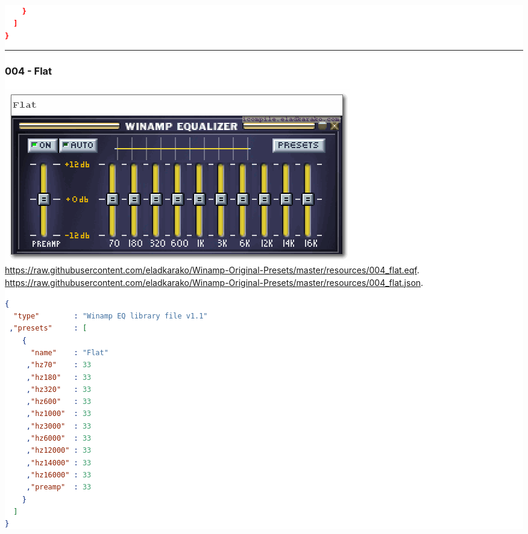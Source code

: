 ```json
    }
  ]
}
```

<hr/>

<h3>004 - Flat</h3>
<img src="https://raw.githubusercontent.com/eladkarako/Winamp-Original-Presets/master/resources/004_flat.png" /><br/>
<a  href="https://raw.githubusercontent.com/eladkarako/Winamp-Original-Presets/master/resources/004_flat.eqf"  >https://raw.githubusercontent.com/eladkarako/Winamp-Original-Presets/master/resources/004_flat.eqf</a>.<br/>
<a  href="https://raw.githubusercontent.com/eladkarako/Winamp-Original-Presets/master/resources/004_flat.json" >https://raw.githubusercontent.com/eladkarako/Winamp-Original-Presets/master/resources/004_flat.json</a>.<br/>

```json
{
  "type"        : "Winamp EQ library file v1.1"
 ,"presets"     : [
    {
      "name"    : "Flat"
     ,"hz70"    : 33
     ,"hz180"   : 33
     ,"hz320"   : 33
     ,"hz600"   : 33
     ,"hz1000"  : 33
     ,"hz3000"  : 33
     ,"hz6000"  : 33
     ,"hz12000" : 33
     ,"hz14000" : 33
     ,"hz16000" : 33
     ,"preamp"  : 33
    }
  ]
}
```
